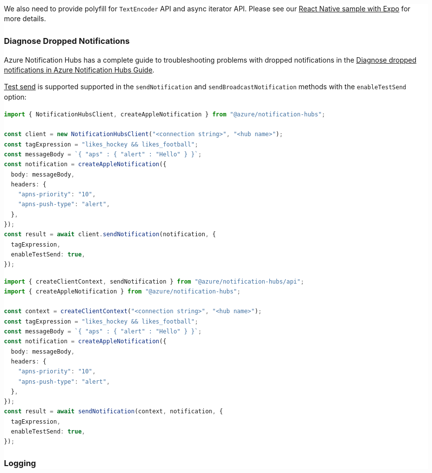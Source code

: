 We also need to provide polyfill for `TextEncoder` API and async iterator API. Please see our [React Native sample with Expo](https://github.com/Azure/azure-sdk-for-js/blob/main/samples/frameworks/react-native/appconfigBasic/README.md#add-polyfills) for more details.

### Diagnose Dropped Notifications

Azure Notification Hubs has a complete guide to troubleshooting problems with dropped notifications in the [Diagnose dropped notifications in Azure Notification Hubs Guide](/azure/notification-hubs/notification-hubs-push-notification-fixer).

[Test send](/azure/notification-hubs/notification-hubs-push-notification-fixer#enabletestsend-property) is supported supported in the `sendNotification` and `sendBroadcastNotification` methods with the `enableTestSend` option:

```ts snippet:testSend_classical
import { NotificationHubsClient, createAppleNotification } from "@azure/notification-hubs";

const client = new NotificationHubsClient("<connection string>", "<hub name>");
const tagExpression = "likes_hockey && likes_football";
const messageBody = `{ "aps" : { "alert" : "Hello" } }`;
const notification = createAppleNotification({
  body: messageBody,
  headers: {
    "apns-priority": "10",
    "apns-push-type": "alert",
  },
});
const result = await client.sendNotification(notification, {
  tagExpression,
  enableTestSend: true,
});
```

```ts snippet:testSend_modular
import { createClientContext, sendNotification } from "@azure/notification-hubs/api";
import { createAppleNotification } from "@azure/notification-hubs";

const context = createClientContext("<connection string>", "<hub name>");
const tagExpression = "likes_hockey && likes_football";
const messageBody = `{ "aps" : { "alert" : "Hello" } }`;
const notification = createAppleNotification({
  body: messageBody,
  headers: {
    "apns-priority": "10",
    "apns-push-type": "alert",
  },
});
const result = await sendNotification(context, notification, {
  tagExpression,
  enableTestSend: true,
});
```

### Logging
